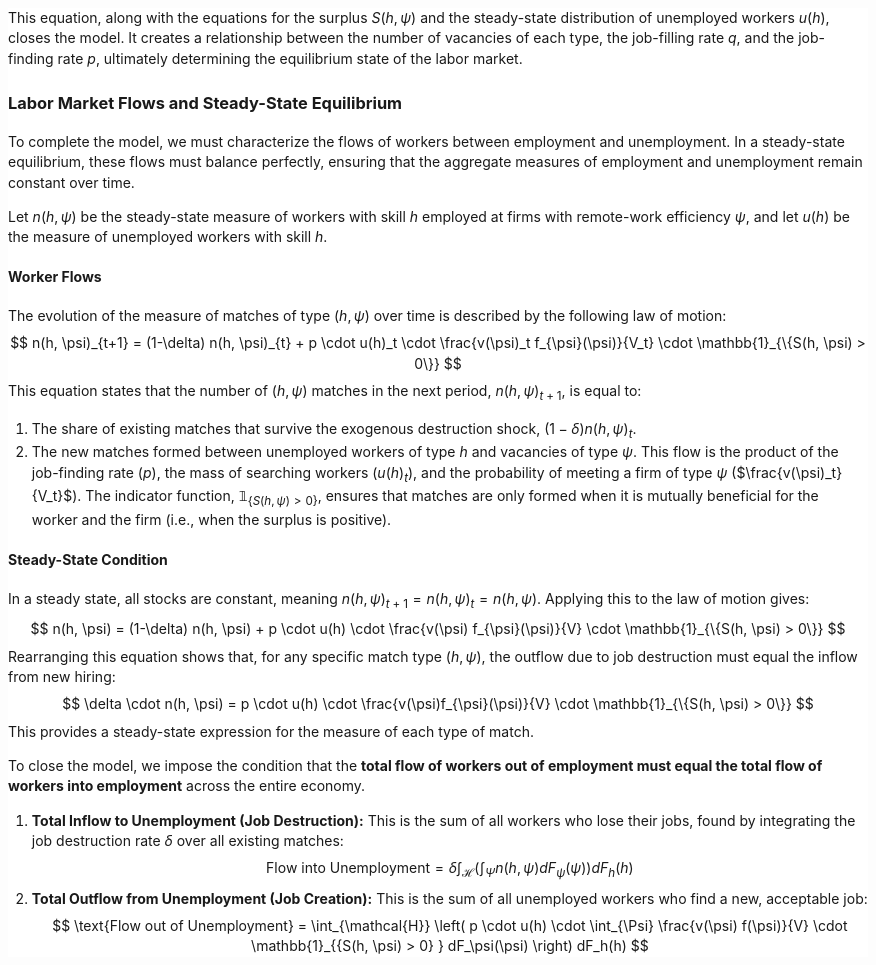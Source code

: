 This equation, along with the equations for the surplus $S(h, \psi)$ and the steady-state distribution of unemployed workers $u(h)$, closes the model. It creates a relationship between the number of vacancies of each type, the job-filling rate $q$, and the job-finding rate $p$, ultimately determining the equilibrium state of the labor market.


### **Labor Market Flows and Steady-State Equilibrium**

To complete the model, we must characterize the flows of workers between employment and unemployment. In a steady-state equilibrium, these flows must balance perfectly, ensuring that the aggregate measures of employment and unemployment remain constant over time.

Let $n(h, \psi)$ be the steady-state measure of workers with skill $h$ employed at firms with remote-work efficiency $\psi$, and let $u(h)$ be the measure of unemployed workers with skill $h$. 

#### **Worker Flows**

The evolution of the measure of matches of type $(h, \psi)$ over time is described by the following law of motion:
$$
n(h, \psi)_{t+1} = (1-\delta) n(h, \psi)_{t} + p \cdot u(h)_t \cdot \frac{v(\psi)_t f_{\psi}(\psi)}{V_t} \cdot \mathbb{1}_{\{S(h, \psi) > 0\}}
$$
This equation states that the number of $(h, \psi)$ matches in the next period, $n(h, \psi)_{t+1}$, is equal to:
1.  The share of existing matches that survive the exogenous destruction shock, $(1-\delta) n(h, \psi)_{t}$.
2.  The new matches formed between unemployed workers of type $h$ and vacancies of type $\psi$. This flow is the product of the job-finding rate ($p$), the mass of searching workers ($u(h)_t$), and the probability of meeting a firm of type $\psi$ ($\frac{v(\psi)_t}{V_t}$). The indicator function, $\mathbb{1}_{\{S(h, \psi) > 0\}}$, ensures that matches are only formed when it is mutually beneficial for the worker and the firm (i.e., when the surplus is positive).

#### **Steady-State Condition**

In a steady state, all stocks are constant, meaning $n(h, \psi)_{t+1} = n(h, \psi)_{t} = n(h, \psi)$. Applying this to the law of motion gives:
$$
n(h, \psi) = (1-\delta) n(h, \psi) + p \cdot u(h) \cdot \frac{v(\psi) f_{\psi}(\psi)}{V} \cdot \mathbb{1}_{\{S(h, \psi) > 0\}}
$$
Rearranging this equation shows that, for any specific match type $(h, \psi)$, the outflow due to job destruction must equal the inflow from new hiring:
$$
\delta \cdot n(h, \psi) = p \cdot u(h) \cdot \frac{v(\psi)f_{\psi}(\psi)}{V} \cdot \mathbb{1}_{\{S(h, \psi) > 0\}}
$$
This provides a steady-state expression for the measure of each type of match.

To close the model, we impose the condition that the **total flow of workers out of employment must equal the total flow of workers into employment** across the entire economy.

1.  **Total Inflow to Unemployment (Job Destruction):** This is the sum of all workers who lose their jobs, found by integrating the job destruction rate $\delta$ over all existing matches: $$\text{Flow into Unemployment} = \delta \int_{\mathcal{H}} \left(\int_{\Psi} n(h, \psi) dF_\psi(\psi) \right)dF_h(h)$$
2.  **Total Outflow from Unemployment (Job Creation):** This is the sum of all unemployed workers who find a new, acceptable job:
    $$
    \text{Flow out of Unemployment} = \int_{\mathcal{H}} \left( p \cdot u(h) \cdot \int_{\Psi} \frac{v(\psi) f(\psi)}{V} \cdot \mathbb{1}_{{S(h, \psi) > 0} } dF_\psi(\psi) \right) dF_h(h)
    $$
